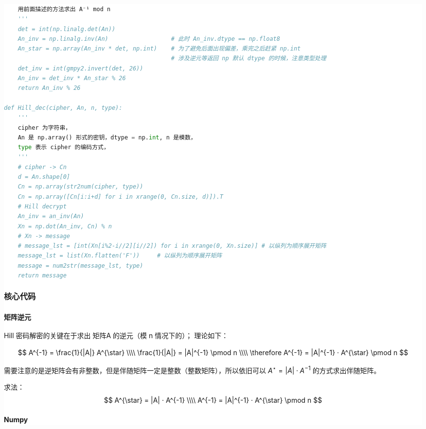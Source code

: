 ```python
    用前面描述的方法求出 A⁻¹ mod n
    '''
    det = int(np.linalg.det(An))
    An_inv = np.linalg.inv(An)                  # 此时 An_inv.dtype == np.float8
    An_star = np.array(An_inv * det, np.int)    # 为了避免后面出现偏差，乘完之后赶紧 np.int
                                                # 涉及逆元等返回 np 默认 dtype 的时候，注意类型处理
    det_inv = int(gmpy2.invert(det, 26))
    An_inv = det_inv * An_star % 26
    return An_inv % 26

def Hill_dec(cipher, An, n, type):
    '''
    cipher 为字符串，
    An 是 np.array() 形式的密钥，dtype = np.int, n 是模数，
    type 表示 cipher 的编码方式，
    '''
    # cipher -> Cn
    d = An.shape[0]
    Cn = np.array(str2num(cipher, type))
    Cn = np.array([Cn[i:i+d] for i in xrange(0, Cn.size, d)]).T
    # Hill decrypt
    An_inv = an_inv(An)
    Xn = np.dot(An_inv, Cn) % n
    # Xn -> message
    # message_lst = [int(Xn[i%2-i//2][i//2]) for i in xrange(0, Xn.size)] # 以纵列为顺序展开矩阵
    message_lst = list(Xn.flatten('F'))     # 以纵列为顺序展开矩阵
    message = num2str(message_lst, type)
    return message
```

### 核心代码

#### 矩阵逆元

Hill 密码解密的关键在于求出 矩阵A 的逆元（模 n 情况下的）；
理论如下：

$$
A^{-1} = \frac{1}{|A|} A^{\star}
\\\\
\frac{1}{|A|} = |A|^{-1} \pmod n
\\\\
\therefore A^{-1} = |A|^{-1} · A^{\star} \pmod n
$$

需要注意的是逆矩阵会有非整数，但是伴随矩阵一定是整数（整数矩阵），所以依旧可以 $A^{\star}=|A| · A^{-1}$ 的方式求出伴随矩阵。

求法：
$$
A^{\star} = |A| · A^{-1}
\\\\
A^{-1} = |A|^{-1} · A^{\star} \pmod n
$$
#### Numpy

